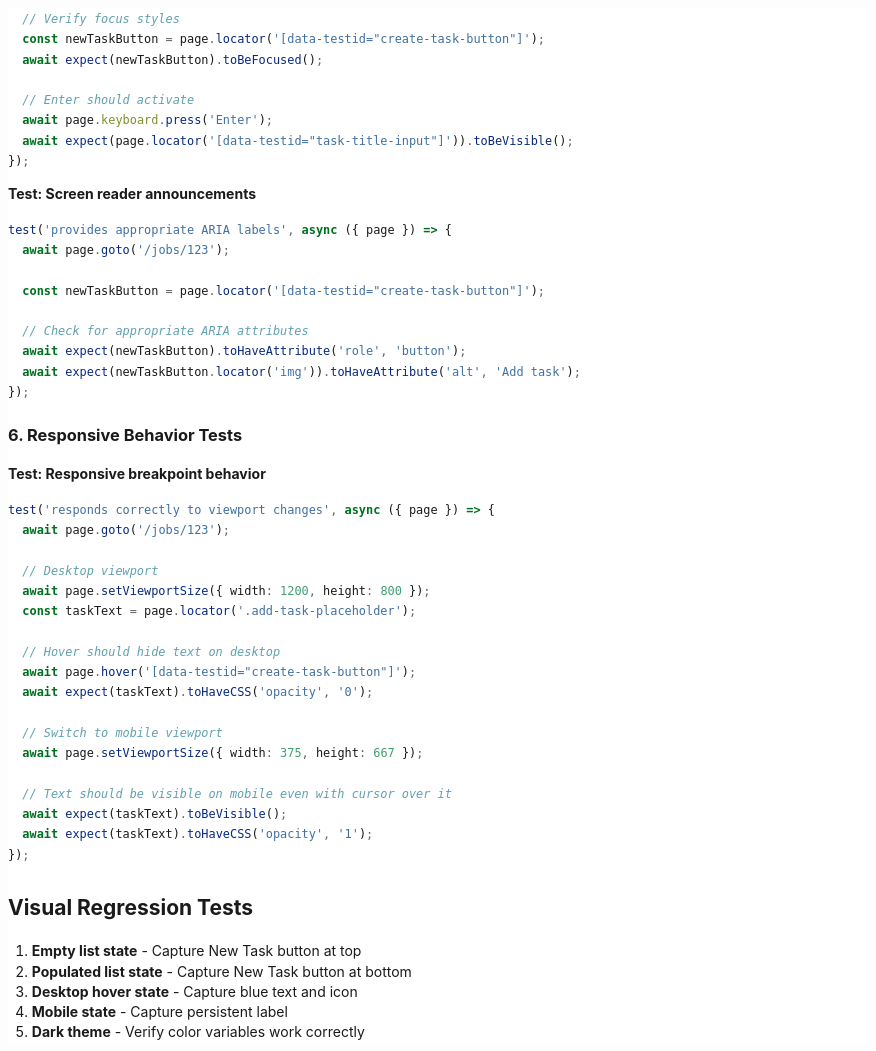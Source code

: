 ```typescript
  // Verify focus styles
  const newTaskButton = page.locator('[data-testid="create-task-button"]');
  await expect(newTaskButton).toBeFocused();
  
  // Enter should activate
  await page.keyboard.press('Enter');
  await expect(page.locator('[data-testid="task-title-input"]')).toBeVisible();
});
```

**Test: Screen reader announcements**
```typescript
test('provides appropriate ARIA labels', async ({ page }) => {
  await page.goto('/jobs/123');
  
  const newTaskButton = page.locator('[data-testid="create-task-button"]');
  
  // Check for appropriate ARIA attributes
  await expect(newTaskButton).toHaveAttribute('role', 'button');
  await expect(newTaskButton.locator('img')).toHaveAttribute('alt', 'Add task');
});
```

### 6. Responsive Behavior Tests

**Test: Responsive breakpoint behavior**
```typescript
test('responds correctly to viewport changes', async ({ page }) => {
  await page.goto('/jobs/123');
  
  // Desktop viewport
  await page.setViewportSize({ width: 1200, height: 800 });
  const taskText = page.locator('.add-task-placeholder');
  
  // Hover should hide text on desktop
  await page.hover('[data-testid="create-task-button"]');
  await expect(taskText).toHaveCSS('opacity', '0');
  
  // Switch to mobile viewport
  await page.setViewportSize({ width: 375, height: 667 });
  
  // Text should be visible on mobile even with cursor over it
  await expect(taskText).toBeVisible();
  await expect(taskText).toHaveCSS('opacity', '1');
});
```

## Visual Regression Tests

1. **Empty list state** - Capture New Task button at top
2. **Populated list state** - Capture New Task button at bottom
3. **Desktop hover state** - Capture blue text and icon
4. **Mobile state** - Capture persistent label
5. **Dark theme** - Verify color variables work correctly
